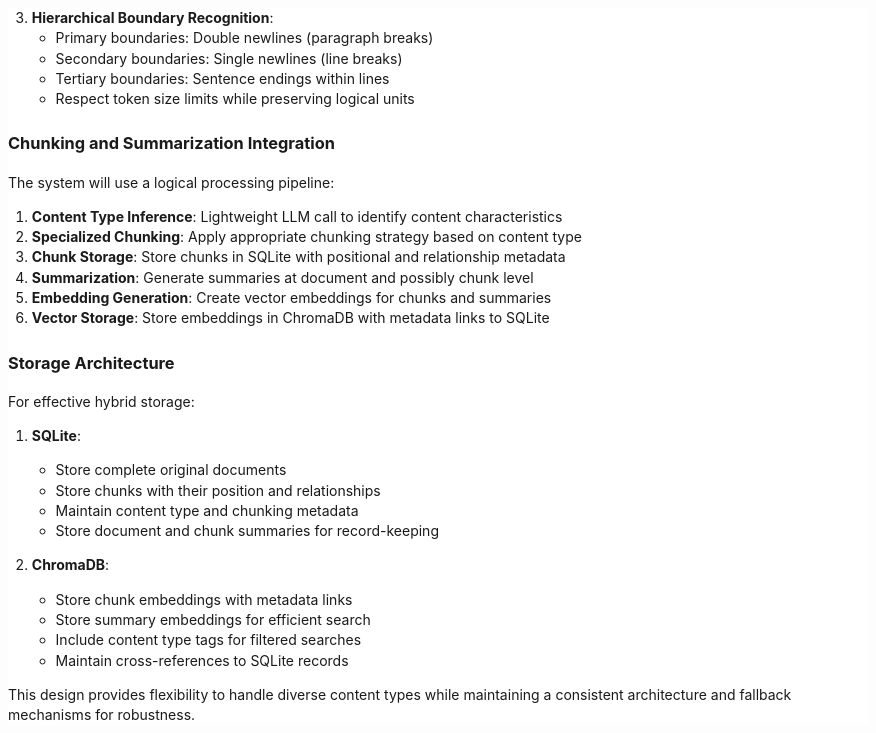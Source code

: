 3. **Hierarchical Boundary Recognition**:
   - Primary boundaries: Double newlines (paragraph breaks)
   - Secondary boundaries: Single newlines (line breaks) 
   - Tertiary boundaries: Sentence endings within lines
   - Respect token size limits while preserving logical units

### Chunking and Summarization Integration

The system will use a logical processing pipeline:

1. **Content Type Inference**: Lightweight LLM call to identify content characteristics
2. **Specialized Chunking**: Apply appropriate chunking strategy based on content type
3. **Chunk Storage**: Store chunks in SQLite with positional and relationship metadata
4. **Summarization**: Generate summaries at document and possibly chunk level
5. **Embedding Generation**: Create vector embeddings for chunks and summaries
6. **Vector Storage**: Store embeddings in ChromaDB with metadata links to SQLite

### Storage Architecture

For effective hybrid storage:

1. **SQLite**:
   - Store complete original documents
   - Store chunks with their position and relationships
   - Maintain content type and chunking metadata
   - Store document and chunk summaries for record-keeping

2. **ChromaDB**:
   - Store chunk embeddings with metadata links
   - Store summary embeddings for efficient search
   - Include content type tags for filtered searches
   - Maintain cross-references to SQLite records

This design provides flexibility to handle diverse content types while maintaining a consistent architecture and fallback mechanisms for robustness.

